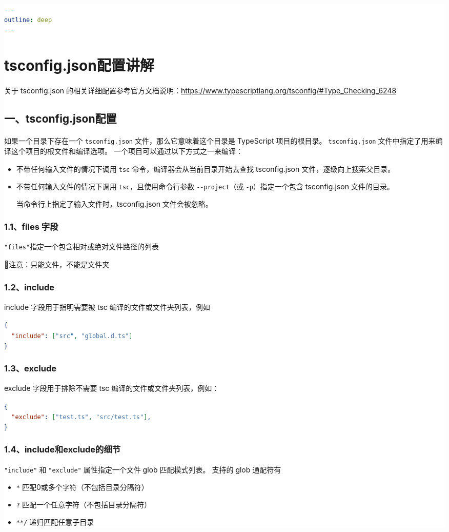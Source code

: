 ```yaml
---
outline: deep
---
```


# tsconfig.json配置讲解

关于 tsconfig.json 的相关详细配置参考官方文档说明：https://www.typescriptlang.org/tsconfig/#Type_Checking_6248

## 一、tsconfig.json配置

如果一个目录下存在一个 `tsconfig.json` 文件，那么它意味着这个目录是 TypeScript 项目的根目录。 `tsconfig.json` 文件中指定了用来编译这个项目的根文件和编译选项。 一个项目可以通过以下方式之一来编译：

+ 不带任何输入文件的情况下调用 `tsc` 命令，编译器会从当前目录开始去查找 tsconfig.json 文件，逐级向上搜索父目录。

+ 不带任何输入文件的情况下调用 `tsc`，且使用命令行参数 `--project`（或 `-p`）指定一个包含 tsconfig.json 文件的目录。

  当命令行上指定了输入文件时，tsconfig.json 文件会被忽略。

### 1.1、files 字段

`"files"`指定一个包含相对或绝对文件路径的列表

🔔注意：只能文件，不能是文件夹

### 1.2、include

include 字段用于指明需要被 tsc 编译的文件或文件夹列表，例如

```json
{
  "include": ["src", "global.d.ts"]
}
```

### 1.3、exclude

exclude 字段用于排除不需要 tsc 编译的文件或文件夹列表，例如：

```json
{
  "exclude": ["test.ts", "src/test.ts"],
}
```

### 1.4、include和exclude的细节

`"include"` 和 `"exclude"` 属性指定一个文件 glob 匹配模式列表。 支持的 glob 通配符有

+ `*` 匹配0或多个字符（不包括目录分隔符）
+ `?` 匹配一个任意字符（不包括目录分隔符）
+ `**/` 递归匹配任意子目录


  [key: string]: number;